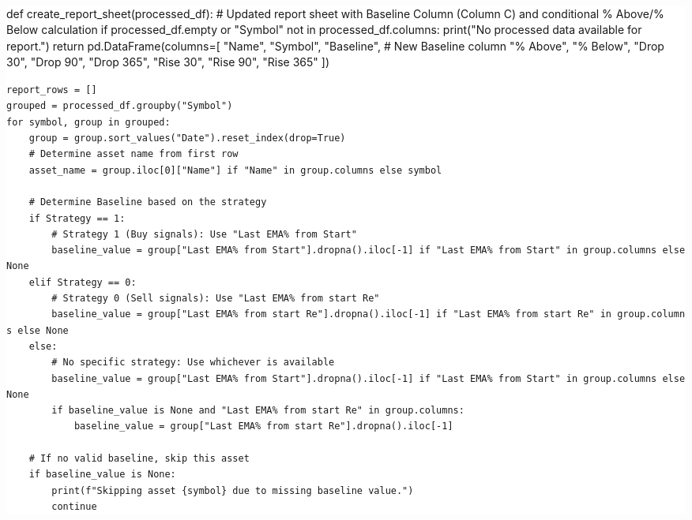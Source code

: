 def create_report_sheet(processed_df):
    # Updated report sheet with Baseline Column (Column C) and conditional % Above/% Below calculation
    if processed_df.empty or "Symbol" not in processed_df.columns:
        print("No processed data available for report.")
        return pd.DataFrame(columns=[
            "Name", 
            "Symbol", 
            "Baseline",  # New Baseline column
            "% Above", 
            "% Below",
            "Drop 30", 
            "Drop 90", 
            "Drop 365", 
            "Rise 30", 
            "Rise 90", 
            "Rise 365"
        ])
    
    report_rows = []
    grouped = processed_df.groupby("Symbol")
    for symbol, group in grouped:
        group = group.sort_values("Date").reset_index(drop=True)
        # Determine asset name from first row
        asset_name = group.iloc[0]["Name"] if "Name" in group.columns else symbol

        # Determine Baseline based on the strategy
        if Strategy == 1:
            # Strategy 1 (Buy signals): Use "Last EMA% from Start"
            baseline_value = group["Last EMA% from Start"].dropna().iloc[-1] if "Last EMA% from Start" in group.columns else None
        elif Strategy == 0:
            # Strategy 0 (Sell signals): Use "Last EMA% from start Re"
            baseline_value = group["Last EMA% from start Re"].dropna().iloc[-1] if "Last EMA% from start Re" in group.columns else None
        else:
            # No specific strategy: Use whichever is available
            baseline_value = group["Last EMA% from Start"].dropna().iloc[-1] if "Last EMA% from Start" in group.columns else None
            if baseline_value is None and "Last EMA% from start Re" in group.columns:
                baseline_value = group["Last EMA% from start Re"].dropna().iloc[-1]

        # If no valid baseline, skip this asset
        if baseline_value is None:
            print(f"Skipping asset {symbol} due to missing baseline value.")
            continue
